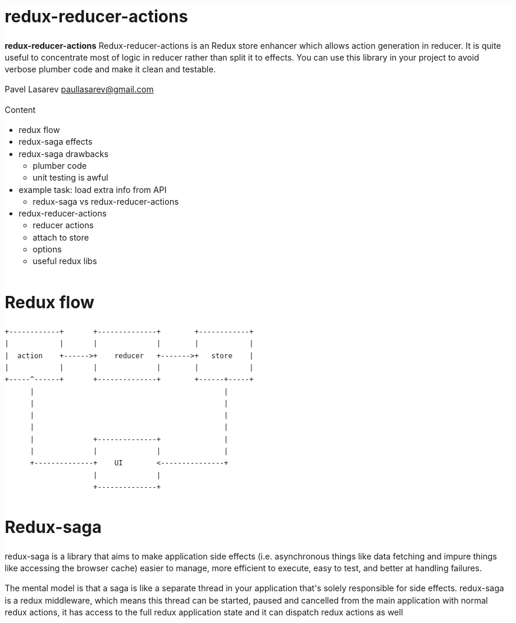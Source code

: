 # redux-reducer-actions
**redux-reducer-actions** Redux-reducer-actions is an Redux store enhancer which allows action generation in reducer. It is quite useful to concentrate most of logic in reducer rather than split it to effects.
You can use this library in your project to avoid verbose plumber code and make it clean and testable.

Pavel Lasarev <paullasarev@gmail.com>

Content
* redux flow
* redux-saga effects
* redux-saga drawbacks
  * plumber code
  * unit testing is awful
* example task: load extra info from API
  * redux-saga  vs redux-reducer-actions
* redux-reducer-actions
  * reducer actions
  * attach to store
  * options
  * useful redux libs


# Redux flow
```
+------------+       +--------------+        +------------+
|            |       |              |        |            |
|  action    +------>+    reducer   +------->+   store    |
|            |       |              |        |            |
+-----^------+       +--------------+        +------+-----+
      |                                             |
      |                                             |
      |                                             |
      |                                             |
      |              +--------------+               |
      |              |              |               |
      +--------------+    UI        <---------------+
                     |              |
                     +--------------+
```

# Redux-saga
redux-saga is a library that aims to make application side effects (i.e. asynchronous things like data fetching and impure things like accessing the browser cache) easier to manage, more efficient to execute, easy to test, and better at handling failures.

The mental model is that a saga is like a separate thread in your application that's solely responsible for side effects. redux-saga is a redux middleware, which means this thread can be started, paused and cancelled from the main application with normal redux actions, it has access to the full redux application state and it can dispatch redux actions as well
